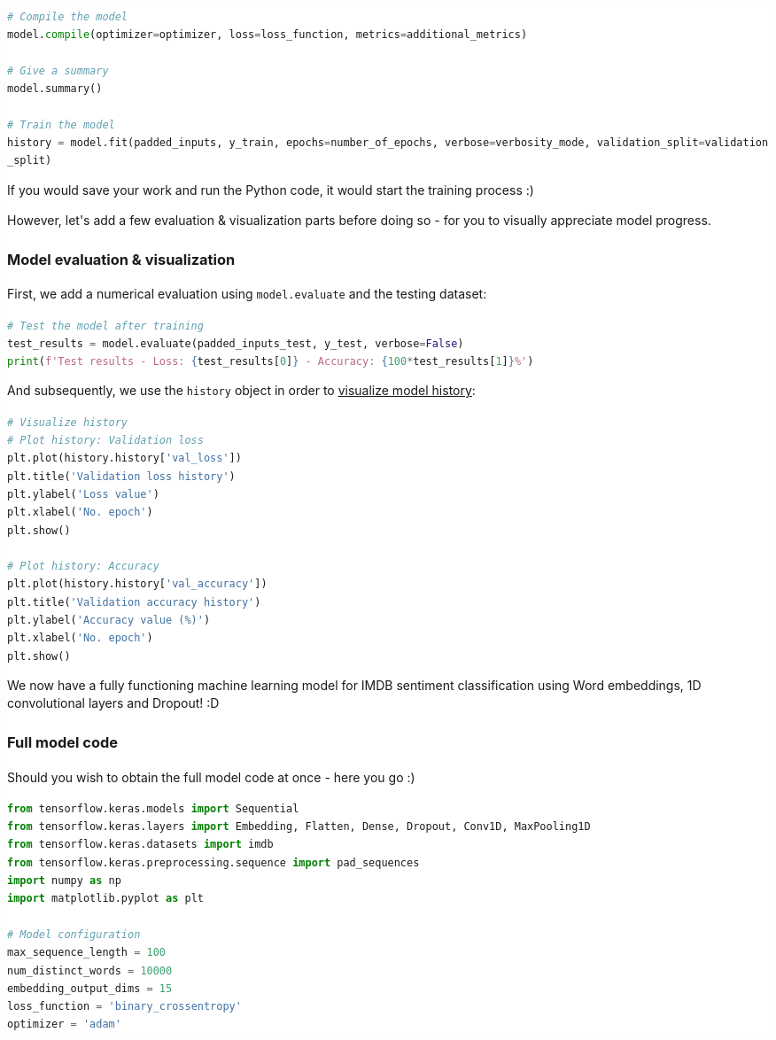 ```python
# Compile the model
model.compile(optimizer=optimizer, loss=loss_function, metrics=additional_metrics)

# Give a summary
model.summary()

# Train the model
history = model.fit(padded_inputs, y_train, epochs=number_of_epochs, verbose=verbosity_mode, validation_split=validation_split)
```

If you would save your work and run the Python code, it would start the training process :)

However, let's add a few evaluation & visualization parts before doing so - for you to visually appreciate model progress.

### Model evaluation & visualization

First, we add a numerical evaluation using `model.evaluate` and the testing dataset:

```python
# Test the model after training
test_results = model.evaluate(padded_inputs_test, y_test, verbose=False)
print(f'Test results - Loss: {test_results[0]} - Accuracy: {100*test_results[1]}%')
```

And subsequently, we use the `history` object in order to [visualize model history](https://www.machinecurve.com/index.php/2019/10/08/how-to-visualize-the-training-process-in-keras/):

```python
# Visualize history
# Plot history: Validation loss
plt.plot(history.history['val_loss'])
plt.title('Validation loss history')
plt.ylabel('Loss value')
plt.xlabel('No. epoch')
plt.show()

# Plot history: Accuracy
plt.plot(history.history['val_accuracy'])
plt.title('Validation accuracy history')
plt.ylabel('Accuracy value (%)')
plt.xlabel('No. epoch')
plt.show()
```

We now have a fully functioning machine learning model for IMDB sentiment classification using Word embeddings, 1D convolutional layers and Dropout! :D

### Full model code

Should you wish to obtain the full model code at once - here you go :)

```python
from tensorflow.keras.models import Sequential
from tensorflow.keras.layers import Embedding, Flatten, Dense, Dropout, Conv1D, MaxPooling1D
from tensorflow.keras.datasets import imdb
from tensorflow.keras.preprocessing.sequence import pad_sequences
import numpy as np
import matplotlib.pyplot as plt

# Model configuration
max_sequence_length = 100
num_distinct_words = 10000
embedding_output_dims = 15
loss_function = 'binary_crossentropy'
optimizer = 'adam'
```